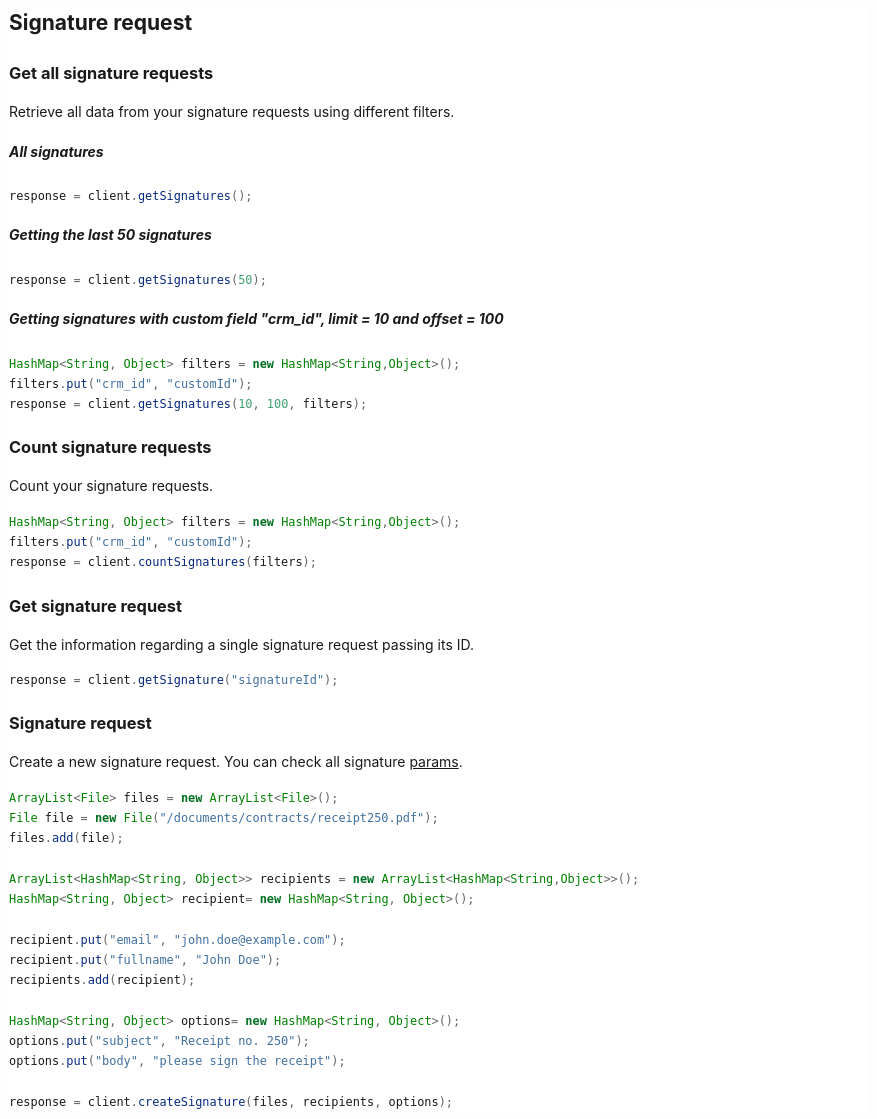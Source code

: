 ## Signature request

### Get all signature requests

Retrieve all data from your signature requests using different filters.

##### All signatures

```java
response = client.getSignatures();
```

##### Getting the last 50 signatures

```java
response = client.getSignatures(50);
```

##### Getting signatures with custom field "crm_id", limit = 10 and offset = 100

```java
HashMap<String, Object> filters = new HashMap<String,Object>();
filters.put("crm_id", "customId");
response = client.getSignatures(10, 100, filters);
```

### Count signature requests

Count your signature requests.

```java
HashMap<String, Object> filters = new HashMap<String,Object>();
filters.put("crm_id", "customId");
response = client.countSignatures(filters);
```

### Get signature request

Get the information regarding a single signature request passing its ID.

```java
response = client.getSignature("signatureId");
```

###  Signature request

Create a new signature request. You can check all signature [params](https://docs.signaturit.com/api/v3#sign_create_sign).

```java
ArrayList<File> files = new ArrayList<File>();
File file = new File("/documents/contracts/receipt250.pdf");
files.add(file);

ArrayList<HashMap<String, Object>> recipients = new ArrayList<HashMap<String,Object>>();
HashMap<String, Object> recipient= new HashMap<String, Object>();

recipient.put("email", "john.doe@example.com");
recipient.put("fullname", "John Doe");
recipients.add(recipient);

HashMap<String, Object> options= new HashMap<String, Object>();
options.put("subject", "Receipt no. 250");
options.put("body", "please sign the receipt");

response = client.createSignature(files, recipients, options);
```
